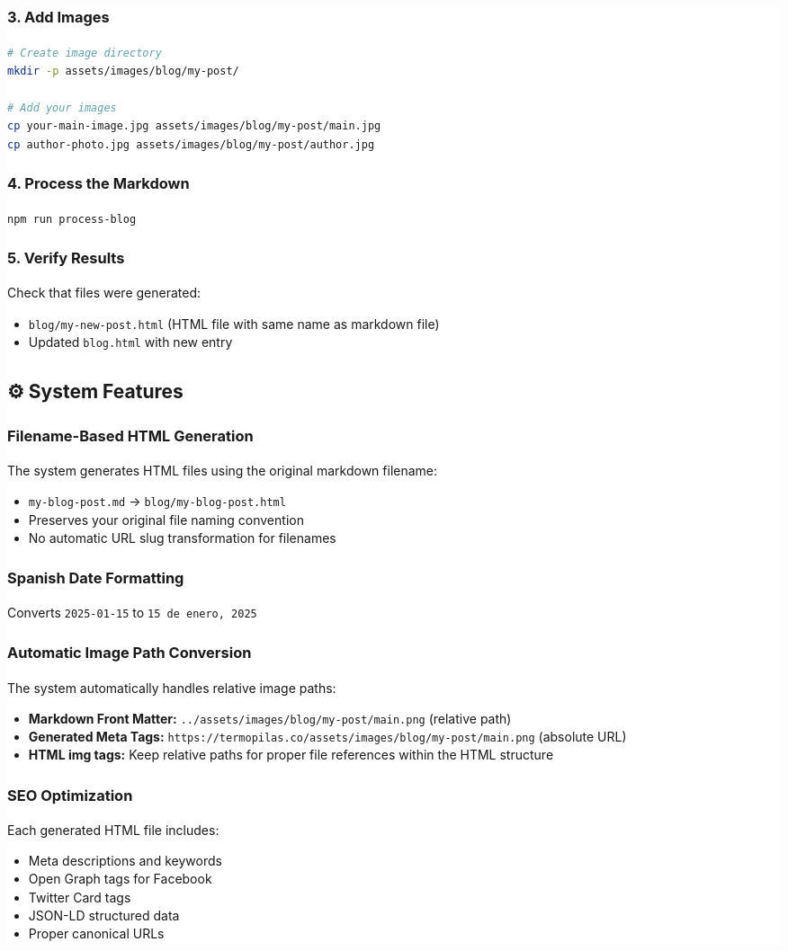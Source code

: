 ### 3. Add Images

```bash
# Create image directory
mkdir -p assets/images/blog/my-post/

# Add your images
cp your-main-image.jpg assets/images/blog/my-post/main.jpg
cp author-photo.jpg assets/images/blog/my-post/author.jpg
```

### 4. Process the Markdown

```bash
npm run process-blog
```

### 5. Verify Results

Check that files were generated:
- `blog/my-new-post.html` (HTML file with same name as markdown file)
- Updated `blog.html` with new entry

## ⚙️ System Features

### Filename-Based HTML Generation

The system generates HTML files using the original markdown filename:
- `my-blog-post.md` → `blog/my-blog-post.html`
- Preserves your original file naming convention
- No automatic URL slug transformation for filenames

### Spanish Date Formatting

Converts `2025-01-15` to `15 de enero, 2025`

### Automatic Image Path Conversion

The system automatically handles relative image paths:
- **Markdown Front Matter:** `../assets/images/blog/my-post/main.png` (relative path)
- **Generated Meta Tags:** `https://termopilas.co/assets/images/blog/my-post/main.png` (absolute URL)
- **HTML img tags:** Keep relative paths for proper file references within the HTML structure

### SEO Optimization

Each generated HTML file includes:
- Meta descriptions and keywords
- Open Graph tags for Facebook
- Twitter Card tags
- JSON-LD structured data
- Proper canonical URLs
